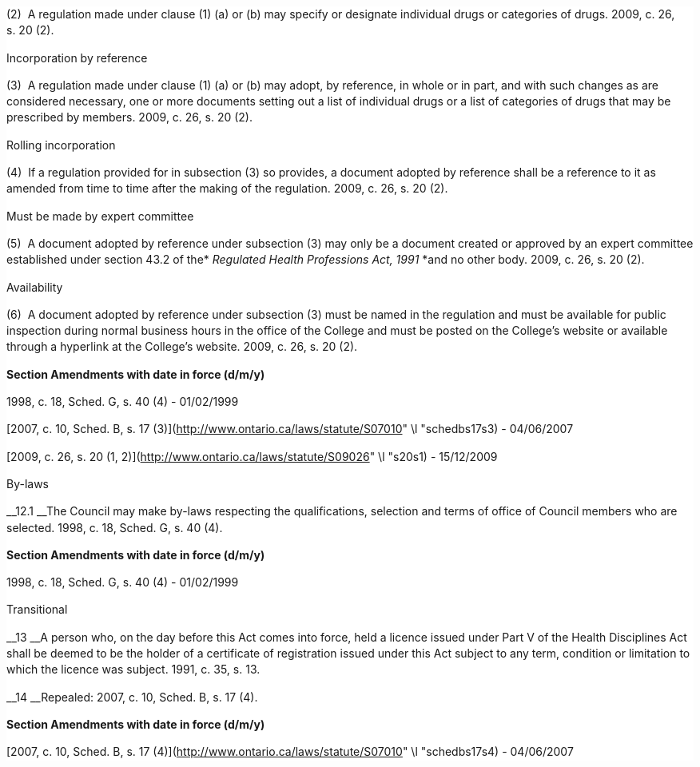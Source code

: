 \(2\)  A regulation made under clause \(1\) \(a\) or \(b\) may specify or designate individual drugs or categories of drugs\.  2009, c\. 26, s\. 20 \(2\)\.

Incorporation by reference

\(3\)  A regulation made under clause \(1\) \(a\) or \(b\) may adopt, by reference, in whole or in part, and with such changes as are considered necessary, one or more documents setting out a list of individual drugs or a list of categories of drugs that may be prescribed by members\.  2009, c\. 26, s\. 20 \(2\)\.

Rolling incorporation

\(4\)  If a regulation provided for in subsection \(3\) so provides, a document adopted by reference shall be a reference to it as amended from time to time after the making of the regulation\.  2009, c\. 26, s\. 20 \(2\)\.

Must be made by expert committee

\(5\)  A document adopted by reference under subsection \(3\) may only be a document created or approved by an expert committee established under section 43\.2 of the* *Regulated Health Professions Act, 1991* *and no other body\.  2009, c\. 26, s\. 20 \(2\)\.

Availability

\(6\)  A document adopted by reference under subsection \(3\) must be named in the regulation and must be available for public inspection during normal business hours in the office of the College and must be posted on the College’s website or available through a hyperlink at the College’s website\.  2009, c\. 26, s\. 20 \(2\)\.

__Section Amendments with date in force  \(d/m/y\)__

1998, c\. 18, Sched\. G, s\. 40 \(4\) \- 01/02/1999

[2007, c\. 10, Sched\. B, s\. 17 \(3\)](http://www.ontario.ca/laws/statute/S07010" \l "schedbs17s3) \- 04/06/2007

[2009, c\. 26, s\. 20 \(1, 2\)](http://www.ontario.ca/laws/statute/S09026" \l "s20s1) \- 15/12/2009

By\-laws

__12\.1 __The Council may make by\-laws respecting the qualifications, selection and terms of office of Council members who are selected\.  1998, c\. 18, Sched\. G, s\. 40 \(4\)\.

__Section Amendments with date in force  \(d/m/y\)__

1998, c\. 18, Sched\. G, s\. 40 \(4\) \- 01/02/1999

Transitional

__13 __A person who, on the day before this Act comes into force, held a licence issued under Part V of the Health Disciplines Act shall be deemed to be the holder of a certificate of registration issued under this Act subject to any term, condition or limitation to which the licence was subject\.  1991, c\. 35, s\. 13\.

__14 __Repealed:  2007, c\. 10, Sched\. B, s\. 17 \(4\)\.

__Section Amendments with date in force  \(d/m/y\)__

[2007, c\. 10, Sched\. B, s\. 17 \(4\)](http://www.ontario.ca/laws/statute/S07010" \l "schedbs17s4) \- 04/06/2007
